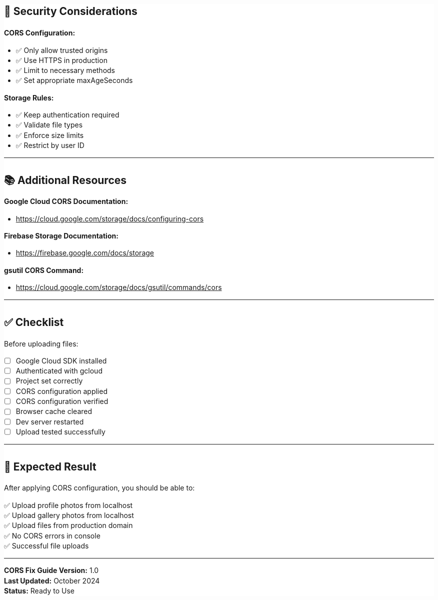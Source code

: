 
## 🔐 Security Considerations

**CORS Configuration:**
- ✅ Only allow trusted origins
- ✅ Use HTTPS in production
- ✅ Limit to necessary methods
- ✅ Set appropriate maxAgeSeconds

**Storage Rules:**
- ✅ Keep authentication required
- ✅ Validate file types
- ✅ Enforce size limits
- ✅ Restrict by user ID

---

## 📚 Additional Resources

**Google Cloud CORS Documentation:**
- https://cloud.google.com/storage/docs/configuring-cors

**Firebase Storage Documentation:**
- https://firebase.google.com/docs/storage

**gsutil CORS Command:**
- https://cloud.google.com/storage/docs/gsutil/commands/cors

---

## ✅ Checklist

Before uploading files:

- [ ] Google Cloud SDK installed
- [ ] Authenticated with gcloud
- [ ] Project set correctly
- [ ] CORS configuration applied
- [ ] CORS configuration verified
- [ ] Browser cache cleared
- [ ] Dev server restarted
- [ ] Upload tested successfully

---

## 🎯 Expected Result

After applying CORS configuration, you should be able to:

✅ Upload profile photos from localhost  
✅ Upload gallery photos from localhost  
✅ Upload files from production domain  
✅ No CORS errors in console  
✅ Successful file uploads  

---

**CORS Fix Guide Version:** 1.0  
**Last Updated:** October 2024  
**Status:** Ready to Use
